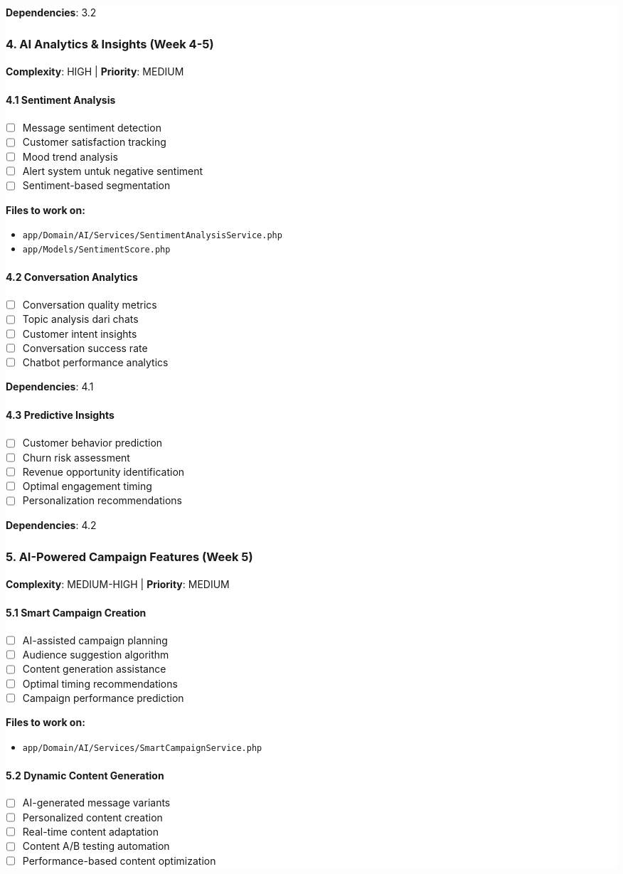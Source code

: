 **Dependencies**: 3.2

### 4. AI Analytics & Insights (Week 4-5)
**Complexity**: HIGH | **Priority**: MEDIUM

#### 4.1 Sentiment Analysis
- [ ] Message sentiment detection
- [ ] Customer satisfaction tracking
- [ ] Mood trend analysis
- [ ] Alert system untuk negative sentiment
- [ ] Sentiment-based segmentation

**Files to work on:**
- `app/Domain/AI/Services/SentimentAnalysisService.php`
- `app/Models/SentimentScore.php`

#### 4.2 Conversation Analytics
- [ ] Conversation quality metrics
- [ ] Topic analysis dari chats
- [ ] Customer intent insights
- [ ] Conversation success rate
- [ ] Chatbot performance analytics

**Dependencies**: 4.1

#### 4.3 Predictive Insights
- [ ] Customer behavior prediction
- [ ] Churn risk assessment
- [ ] Revenue opportunity identification
- [ ] Optimal engagement timing
- [ ] Personalization recommendations

**Dependencies**: 4.2

### 5. AI-Powered Campaign Features (Week 5)
**Complexity**: MEDIUM-HIGH | **Priority**: MEDIUM

#### 5.1 Smart Campaign Creation
- [ ] AI-assisted campaign planning
- [ ] Audience suggestion algorithm
- [ ] Content generation assistance
- [ ] Optimal timing recommendations
- [ ] Campaign performance prediction

**Files to work on:**
- `app/Domain/AI/Services/SmartCampaignService.php`

#### 5.2 Dynamic Content Generation
- [ ] AI-generated message variants
- [ ] Personalized content creation
- [ ] Real-time content adaptation
- [ ] Content A/B testing automation
- [ ] Performance-based content optimization
